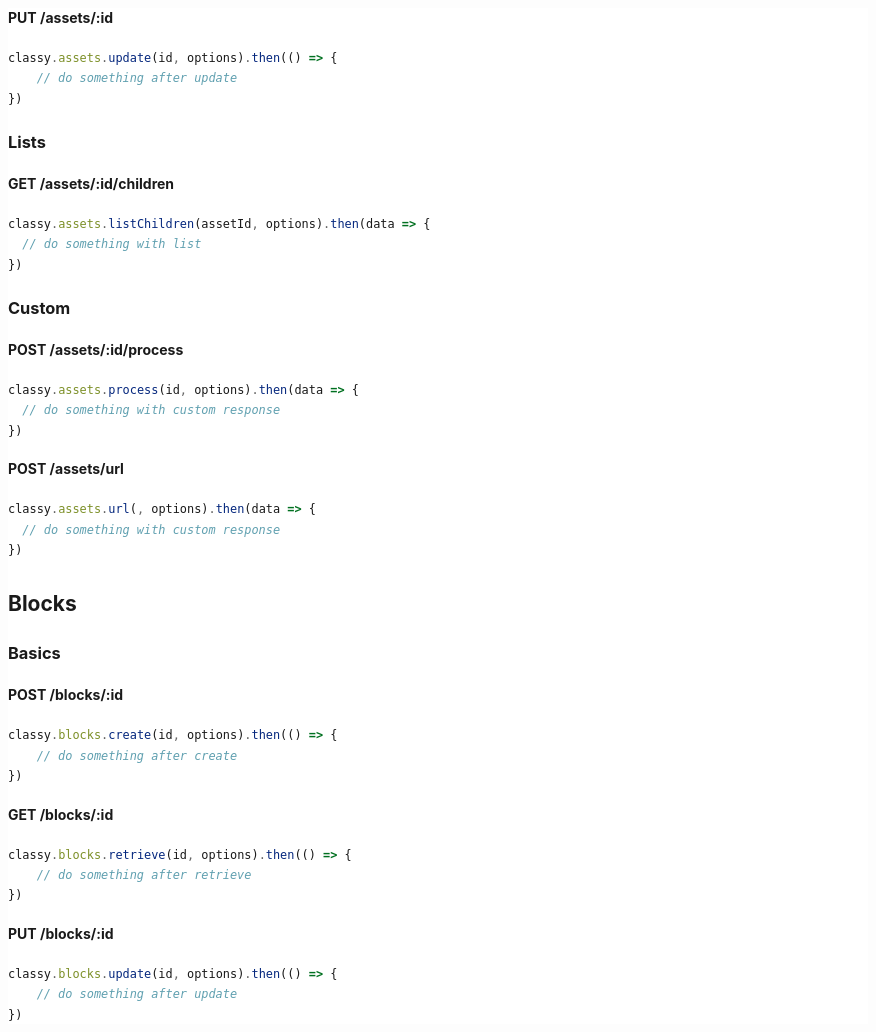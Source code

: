 #### PUT /assets/:id
```javascript
classy.assets.update(id, options).then(() => {
    // do something after update
})
```

### Lists
#### GET /assets/:id/children
```javascript
classy.assets.listChildren(assetId, options).then(data => {
  // do something with list
})
```

### Custom
#### POST /assets/:id/process
```javascript
classy.assets.process(id, options).then(data => {
  // do something with custom response
})
```

#### POST /assets/url
```javascript
classy.assets.url(, options).then(data => {
  // do something with custom response
})
```

## Blocks

### Basics
#### POST /blocks/:id
```javascript
classy.blocks.create(id, options).then(() => {
    // do something after create
})
```

#### GET /blocks/:id
```javascript
classy.blocks.retrieve(id, options).then(() => {
    // do something after retrieve
})
```

#### PUT /blocks/:id
```javascript
classy.blocks.update(id, options).then(() => {
    // do something after update
})
```

